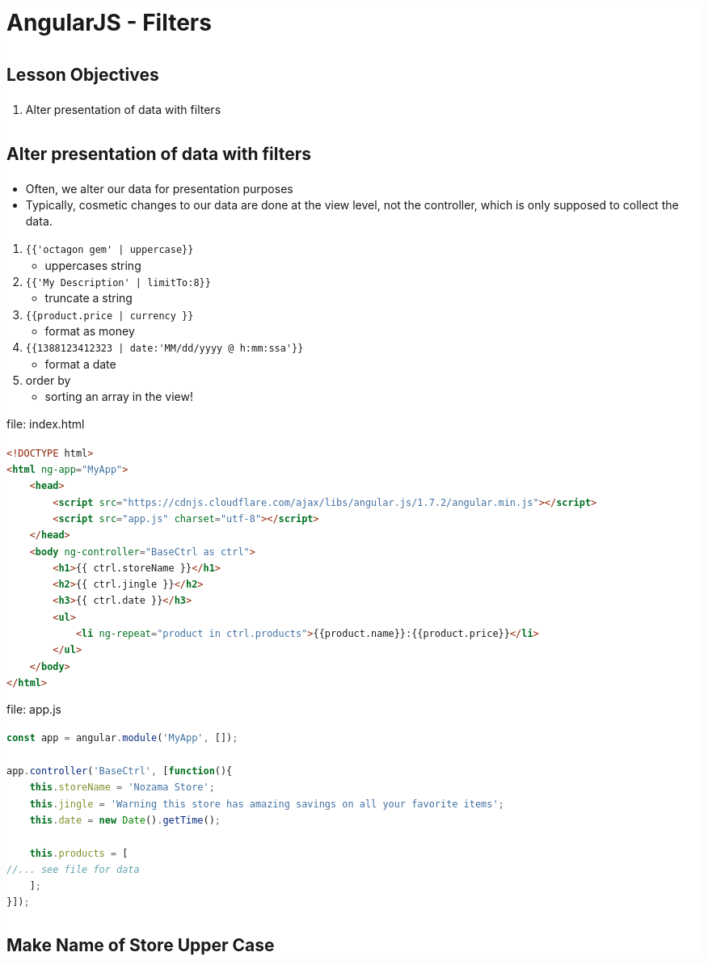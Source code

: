 # AngularJS - Filters

## Lesson Objectives

1. Alter presentation of data with filters

## Alter presentation of data with filters

- Often, we alter our data for presentation purposes
- Typically, cosmetic changes to our data are done at the view level, not the controller, which is only supposed to collect the data.

1. `{{'octagon gem' | uppercase}}`
	- uppercases string
1. `{{'My Description' | limitTo:8}}`
	- truncate a string
1. `{{product.price | currency }}`
	- format as money
1. `{{1388123412323 | date:'MM/dd/yyyy @ h:mm:ssa'}}`
	- format a date
1. order by
	- sorting an array in the view!


file: index.html

```html
<!DOCTYPE html>
<html ng-app="MyApp">
	<head>
		<script src="https://cdnjs.cloudflare.com/ajax/libs/angular.js/1.7.2/angular.min.js"></script>
		<script src="app.js" charset="utf-8"></script>
	</head>
	<body ng-controller="BaseCtrl as ctrl">
		<h1>{{ ctrl.storeName }}</h1>
		<h2>{{ ctrl.jingle }}</h2>
		<h3>{{ ctrl.date }}</h3>
		<ul>
			<li ng-repeat="product in ctrl.products">{{product.name}}:{{product.price}}</li>
		</ul>
	</body>
</html>
```

file: app.js

```javascript
const app = angular.module('MyApp', []);

app.controller('BaseCtrl', [function(){
	this.storeName = 'Nozama Store';
	this.jingle = 'Warning this store has amazing savings on all your favorite items';
	this.date = new Date().getTime();

	this.products = [
//... see file for data
	];
}]);
```
## Make Name of Store Upper Case
